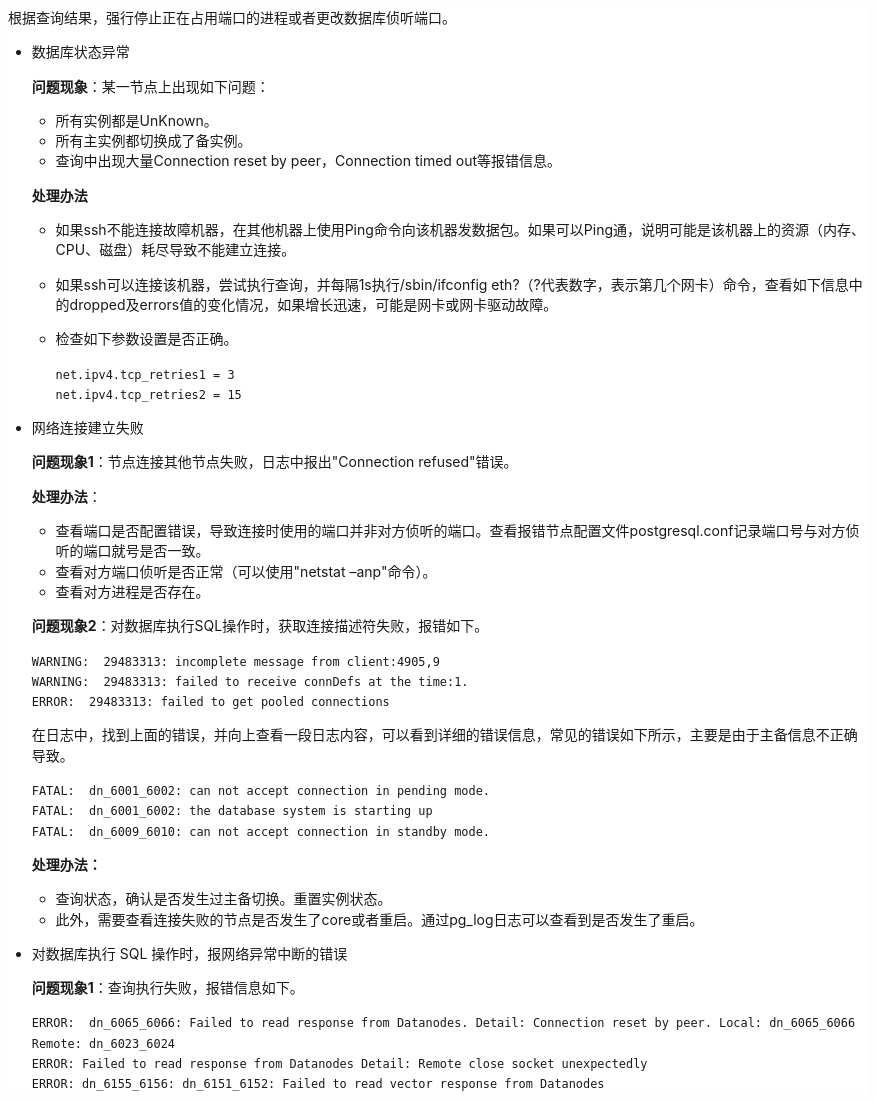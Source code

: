   根据查询结果，强行停止正在占用端口的进程或者更改数据库侦听端口。

- 数据库状态异常

  **问题现象**：某一节点上出现如下问题：

  - 所有实例都是UnKnown。
  - 所有主实例都切换成了备实例。
  - 查询中出现大量Connection reset by peer，Connection timed out等报错信息。

  **处理办法**

  - 如果ssh不能连接故障机器，在其他机器上使用Ping命令向该机器发数据包。如果可以Ping通，说明可能是该机器上的资源（内存、CPU、磁盘）耗尽导致不能建立连接。

  - 如果ssh可以连接该机器，尝试执行查询，并每隔1s执行/sbin/ifconfig eth?（?代表数字，表示第几个网卡）命令，查看如下信息中的dropped及errors值的变化情况，如果增长迅速，可能是网卡或网卡驱动故障。

  - 检查如下参数设置是否正确。
  
    ```
    net.ipv4.tcp_retries1 = 3
    net.ipv4.tcp_retries2 = 15
    ```
  
- 网络连接建立失败

  **问题现象1**：节点连接其他节点失败，日志中报出"Connection refused"错误。

  **处理办法**：

  - 查看端口是否配置错误，导致连接时使用的端口并非对方侦听的端口。查看报错节点配置文件postgresql.conf记录端口号与对方侦听的端口就号是否一致。
  - 查看对方端口侦听是否正常（可以使用"netstat –anp"命令）。
  - 查看对方进程是否存在。

  **问题现象2**：对数据库执行SQL操作时，获取连接描述符失败，报错如下。

  ```
  WARNING:  29483313: incomplete message from client:4905,9
  WARNING:  29483313: failed to receive connDefs at the time:1.
  ERROR:  29483313: failed to get pooled connections
  ```

  在日志中，找到上面的错误，并向上查看一段日志内容，可以看到详细的错误信息，常见的错误如下所示，主要是由于主备信息不正确导致。

  ```
  FATAL:  dn_6001_6002: can not accept connection in pending mode.
  FATAL:  dn_6001_6002: the database system is starting up
  FATAL:  dn_6009_6010: can not accept connection in standby mode.
  ```

  **处理办法：**

  - 查询状态，确认是否发生过主备切换。重置实例状态。
  - 此外，需要查看连接失败的节点是否发生了core或者重启。通过pg_log日志可以查看到是否发生了重启。

- 对数据库执行 SQL 操作时，报网络异常中断的错误

  **问题现象1**：查询执行失败，报错信息如下。

  ```
  ERROR:  dn_6065_6066: Failed to read response from Datanodes. Detail: Connection reset by peer. Local: dn_6065_6066 Remote: dn_6023_6024
  ERROR: Failed to read response from Datanodes Detail: Remote close socket unexpectedly
  ERROR: dn_6155_6156: dn_6151_6152: Failed to read vector response from Datanodes
  ```
